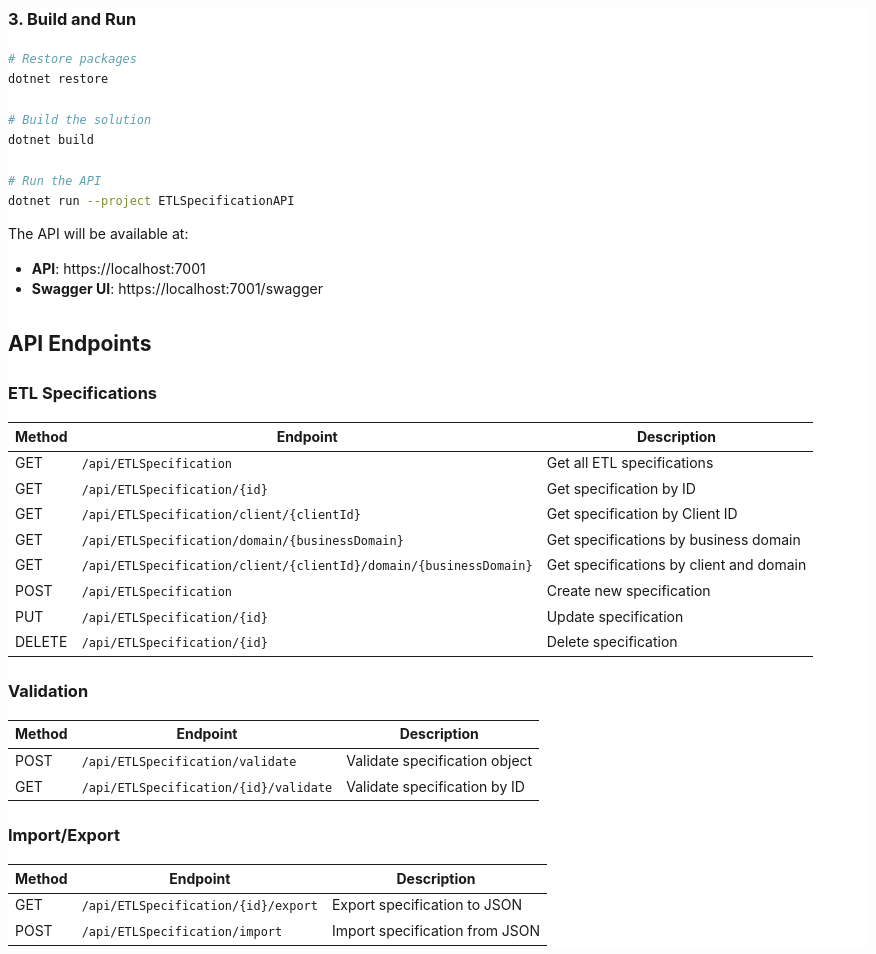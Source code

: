 ### 3. Build and Run

```bash
# Restore packages
dotnet restore

# Build the solution
dotnet build

# Run the API
dotnet run --project ETLSpecificationAPI
```

The API will be available at:
- **API**: https://localhost:7001
- **Swagger UI**: https://localhost:7001/swagger

## API Endpoints

### ETL Specifications

| Method | Endpoint | Description |
|--------|----------|-------------|
| GET | `/api/ETLSpecification` | Get all ETL specifications |
| GET | `/api/ETLSpecification/{id}` | Get specification by ID |
| GET | `/api/ETLSpecification/client/{clientId}` | Get specification by Client ID |
| GET | `/api/ETLSpecification/domain/{businessDomain}` | Get specifications by business domain |
| GET | `/api/ETLSpecification/client/{clientId}/domain/{businessDomain}` | Get specifications by client and domain |
| POST | `/api/ETLSpecification` | Create new specification |
| PUT | `/api/ETLSpecification/{id}` | Update specification |
| DELETE | `/api/ETLSpecification/{id}` | Delete specification |

### Validation

| Method | Endpoint | Description |
|--------|----------|-------------|
| POST | `/api/ETLSpecification/validate` | Validate specification object |
| GET | `/api/ETLSpecification/{id}/validate` | Validate specification by ID |

### Import/Export

| Method | Endpoint | Description |
|--------|----------|-------------|
| GET | `/api/ETLSpecification/{id}/export` | Export specification to JSON |
| POST | `/api/ETLSpecification/import` | Import specification from JSON |
